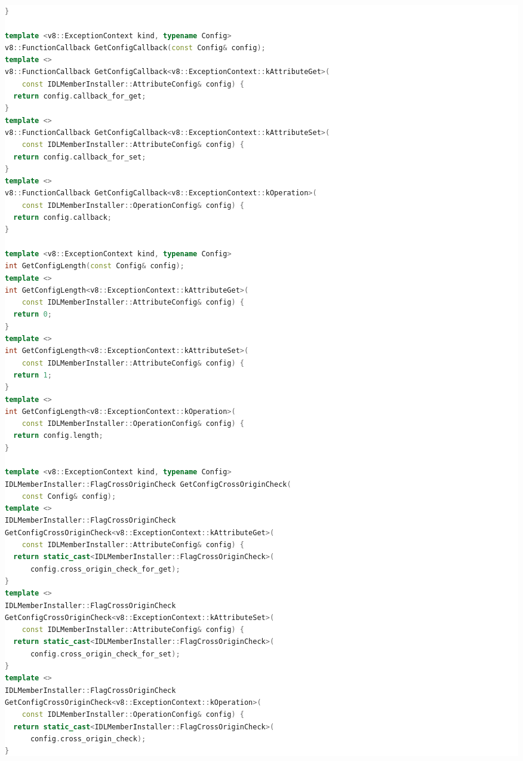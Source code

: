 ```cpp
}

template <v8::ExceptionContext kind, typename Config>
v8::FunctionCallback GetConfigCallback(const Config& config);
template <>
v8::FunctionCallback GetConfigCallback<v8::ExceptionContext::kAttributeGet>(
    const IDLMemberInstaller::AttributeConfig& config) {
  return config.callback_for_get;
}
template <>
v8::FunctionCallback GetConfigCallback<v8::ExceptionContext::kAttributeSet>(
    const IDLMemberInstaller::AttributeConfig& config) {
  return config.callback_for_set;
}
template <>
v8::FunctionCallback GetConfigCallback<v8::ExceptionContext::kOperation>(
    const IDLMemberInstaller::OperationConfig& config) {
  return config.callback;
}

template <v8::ExceptionContext kind, typename Config>
int GetConfigLength(const Config& config);
template <>
int GetConfigLength<v8::ExceptionContext::kAttributeGet>(
    const IDLMemberInstaller::AttributeConfig& config) {
  return 0;
}
template <>
int GetConfigLength<v8::ExceptionContext::kAttributeSet>(
    const IDLMemberInstaller::AttributeConfig& config) {
  return 1;
}
template <>
int GetConfigLength<v8::ExceptionContext::kOperation>(
    const IDLMemberInstaller::OperationConfig& config) {
  return config.length;
}

template <v8::ExceptionContext kind, typename Config>
IDLMemberInstaller::FlagCrossOriginCheck GetConfigCrossOriginCheck(
    const Config& config);
template <>
IDLMemberInstaller::FlagCrossOriginCheck
GetConfigCrossOriginCheck<v8::ExceptionContext::kAttributeGet>(
    const IDLMemberInstaller::AttributeConfig& config) {
  return static_cast<IDLMemberInstaller::FlagCrossOriginCheck>(
      config.cross_origin_check_for_get);
}
template <>
IDLMemberInstaller::FlagCrossOriginCheck
GetConfigCrossOriginCheck<v8::ExceptionContext::kAttributeSet>(
    const IDLMemberInstaller::AttributeConfig& config) {
  return static_cast<IDLMemberInstaller::FlagCrossOriginCheck>(
      config.cross_origin_check_for_set);
}
template <>
IDLMemberInstaller::FlagCrossOriginCheck
GetConfigCrossOriginCheck<v8::ExceptionContext::kOperation>(
    const IDLMemberInstaller::OperationConfig& config) {
  return static_cast<IDLMemberInstaller::FlagCrossOriginCheck>(
      config.cross_origin_check);
}

```